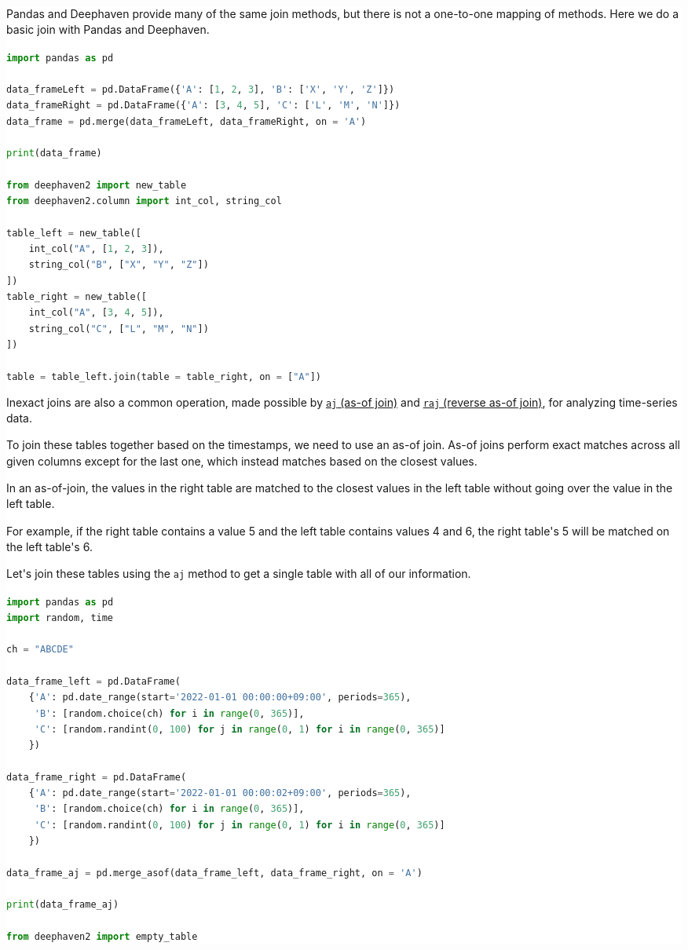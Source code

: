 

Pandas and Deephaven provide many of the same join methods, but there is not a one-to-one mapping of methods. Here we do a basic join with Pandas and Deephaven.

```python
import pandas as pd

data_frameLeft = pd.DataFrame({'A': [1, 2, 3], 'B': ['X', 'Y', 'Z']})
data_frameRight = pd.DataFrame({'A': [3, 4, 5], 'C': ['L', 'M', 'N']})
data_frame = pd.merge(data_frameLeft, data_frameRight, on = 'A')

print(data_frame)

from deephaven2 import new_table
from deephaven2.column import int_col, string_col

table_left = new_table([
    int_col("A", [1, 2, 3]),
    string_col("B", ["X", "Y", "Z"])
])
table_right = new_table([
    int_col("A", [3, 4, 5]),
    string_col("C", ["L", "M", "N"])
])

table = table_left.join(table = table_right, on = ["A"])
```


Inexact joins are also a common operation, made possible by [`aj` (as-of join)](https://deephaven.io/core/docs/reference/table-operations/join/aj/) and [`raj` (reverse as-of join)](https://deephaven.io/core/docs/reference/table-operations/join/raj/), for analyzing time-series data. 

To join these tables together based on the timestamps, we need to use an as-of join. As-of joins perform exact matches across all given columns except for the last one, which instead matches based on the closest values.

In an as-of-join, the values in the right table are matched to the closest values in the left table without going over the value in the left table.

For example, if the right table contains a value 5 and the left table contains values 4 and 6, the right table's 5 will be matched on the left table's 6.

Let's join these tables using the `aj` method to get a single table with all of our information.

```python
import pandas as pd
import random, time

ch = "ABCDE"

data_frame_left = pd.DataFrame(
    {'A': pd.date_range(start='2022-01-01 00:00:00+09:00', periods=365),
     'B': [random.choice(ch) for i in range(0, 365)],
     'C': [random.randint(0, 100) for j in range(0, 1) for i in range(0, 365)]
    })

data_frame_right = pd.DataFrame(
    {'A': pd.date_range(start='2022-01-01 00:00:02+09:00', periods=365),
     'B': [random.choice(ch) for i in range(0, 365)],
     'C': [random.randint(0, 100) for j in range(0, 1) for i in range(0, 365)]
    })

data_frame_aj = pd.merge_asof(data_frame_left, data_frame_right, on = 'A')

print(data_frame_aj)

from deephaven2 import empty_table
```